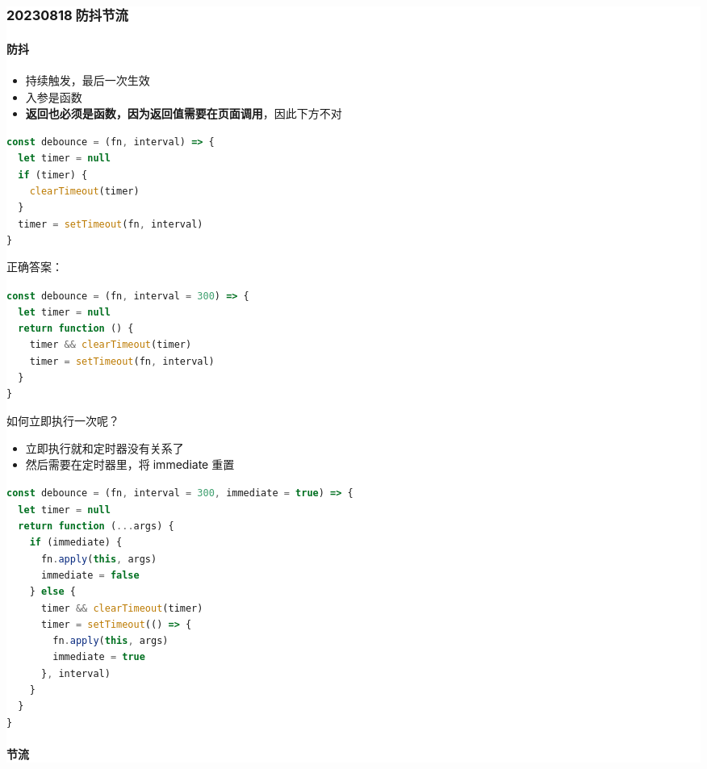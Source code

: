 ### 20230818 防抖节流

#### 防抖

- 持续触发，最后一次生效
- 入参是函数
- **返回也必须是函数，因为返回值需要在页面调用**，因此下方不对

```js
const debounce = (fn, interval) => {
  let timer = null
  if (timer) {
    clearTimeout(timer)
  }
  timer = setTimeout(fn, interval)
}
```

正确答案：

```js
const debounce = (fn, interval = 300) => {
  let timer = null
  return function () {
    timer && clearTimeout(timer)
    timer = setTimeout(fn, interval)
  }
}
```

如何立即执行一次呢？

- 立即执行就和定时器没有关系了
- 然后需要在定时器里，将 immediate 重置

```js
const debounce = (fn, interval = 300, immediate = true) => {
  let timer = null
  return function (...args) {
    if (immediate) {
      fn.apply(this, args)
      immediate = false
    } else {
      timer && clearTimeout(timer)
      timer = setTimeout(() => {
        fn.apply(this, args)
        immediate = true
      }, interval)
    }
  }
}
```

#### 节流
